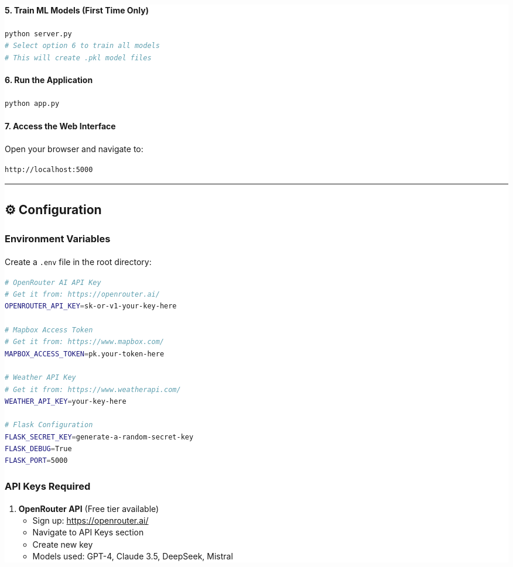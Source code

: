 #### 5. Train ML Models (First Time Only)
```bash
python server.py
# Select option 6 to train all models
# This will create .pkl model files
```

#### 6. Run the Application
```bash
python app.py
```

#### 7. Access the Web Interface
Open your browser and navigate to:
```
http://localhost:5000
```

---

## ⚙️ Configuration

### Environment Variables

Create a `.env` file in the root directory:

```bash
# OpenRouter AI API Key
# Get it from: https://openrouter.ai/
OPENROUTER_API_KEY=sk-or-v1-your-key-here

# Mapbox Access Token
# Get it from: https://www.mapbox.com/
MAPBOX_ACCESS_TOKEN=pk.your-token-here

# Weather API Key
# Get it from: https://www.weatherapi.com/
WEATHER_API_KEY=your-key-here

# Flask Configuration
FLASK_SECRET_KEY=generate-a-random-secret-key
FLASK_DEBUG=True
FLASK_PORT=5000
```

### API Keys Required

1. **OpenRouter API** (Free tier available)
   - Sign up: https://openrouter.ai/
   - Navigate to API Keys section
   - Create new key
   - Models used: GPT-4, Claude 3.5, DeepSeek, Mistral
